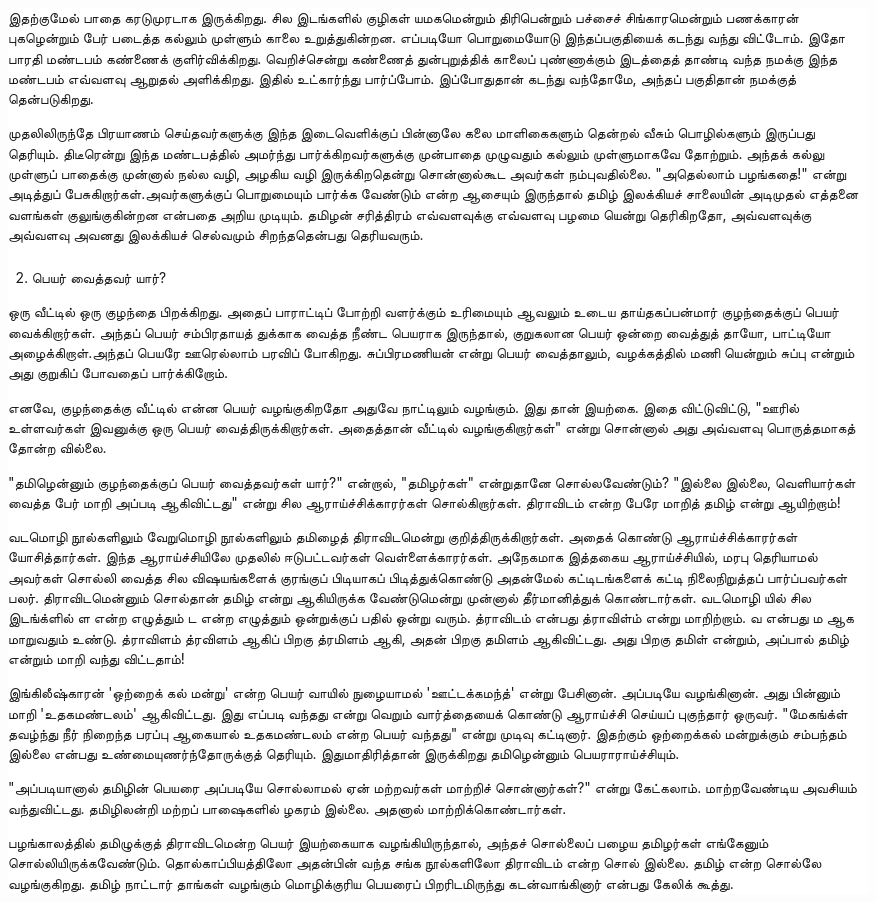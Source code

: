 இதற்குமேல் பாதை கரடுமுரடாக இருக்கிறது. சில இடங்களில் குழிகள் யமகமென்றும் திரிபென்றும் பச்சைச் சிங்காரமென்றும் பணக்காரன் புகழென்றும் பேர் படைத்த கல்லும் முள்ளும் காலை உறுத்துகின்றன. எப்படியோ பொறுமையோடு இந்தப்பகுதியைக் கடந்து வந்து விட்டோம். இதோ பாரதி மண்டபம் கண்ணைக் குளிர்விக்கிறது. வெறிச்சென்று கண்ணைத் துன்புறுத்திக் காலைப் புண்ணாக்கும் இடத்தைத் தாண்டி வந்த நமக்கு இந்த மண்டபம் எவ்வளவு ஆறுதல் அளிக்கிறது. இதில் உட்கார்ந்து பார்ப்போம். இப்போதுதான் கடந்து வந்தோமே, அந்தப் பகுதிதான் நமக்குத் தென்படுகிறது.  

முதலிலிருந்தே பிரயாணம் செய்தவர்களுக்கு இந்த இடைவெளிக்குப் பின்னாலே கலை மாளிகைகளும் தென்றல் வீசும் பொழில்களும் இருப்பது தெரியும். திடீரென்று இந்த மண்டபத்தில் அமர்ந்து பார்க்கிறவர்களுக்கு முன்பாதை முழுவதும் கல்லும் முள்ளுமாகவே தோற்றும். அந்தக் கல்லு முள்ளுப் பாதைக்கு முன்னால் நல்ல வழி, அழகிய வழி இருக்கிறதென்று சொன்னால்கூட அவர்கள் நம்புவதில்லை. "அதெல்லாம் பழங்கதை!" என்று அடித்துப் பேசுகிறார்கள்.அவர்களுக்குப் பொறுமையும் பார்க்க வேண்டும் என்ற ஆசையும் இருந்தால் தமிழ் இலக்கியச் சாலையின் அடிமுதல் எத்தனை வளங்கள் குலுங்குகின்றன என்பதை அறிய முடியும். தமிழன் சரித்திரம் எவ்வளவுக்கு எவ்வளவு பழமை யென்று தெரிகிறதோ, அவ்வளவுக்கு அவ்வளவு அவனது இலக்கியச் செல்வமும் சிறந்ததென்பது தெரியவரும்.  

  

###

 2. பெயர் வைத்தவர் யார்?  

  

ஒரு வீட்டில் ஒரு குழந்தை பிறக்கிறது. அதைப் பாராட்டிப் போற்றி வளர்க்கும் உரிமையும் ஆவலும் உடைய தாய்தகப்பன்மார் குழந்தைக்குப் பெயர் வைக்கிறார்கள். அந்தப் பெயர் சம்பிரதாயத் துக்காக வைத்த நீண்ட பெயராக இருந்தால், குறுகலான பெயர் ஒன்றை வைத்துத் தாயோ, பாட்டியோ அழைக்கிறாள்.அந்தப் பெயரே ஊரெல்லாம் பரவிப் போகிறது. சுப்பிரமணியன் என்று பெயர் வைத்தாலும், வழக்கத்தில் மணி யென்றும் சுப்பு என்றும் அது குறுகிப் போவதைப் பார்க்கிறோம்.  

எனவே, குழந்தைக்கு வீட்டில் என்ன பெயர் வழங்குகிறதோ அதுவே நாட்டிலும் வழங்கும். இது தான் இயற்கை. இதை விட்டுவிட்டு, "ஊரில் உள்ளவர்கள் இவனுக்கு ஒரு பெயர் வைத்திருக்கிறார்கள். அதைத்தான் வீட்டில் வழங்குகிறார்கள்" என்று சொன்னால் அது அவ்வளவு பொருத்தமாகத் தோன்ற வில்லை.  

"தமிழென்னும் குழந்தைக்குப் பெயர் வைத்தவர்கள் யார்?" என்றால், "தமிழர்கள்" என்றுதானே சொல்லவேண்டும்? "இல்லை இல்லை, வெளியார்கள் வைத்த பேர் மாறி அப்படி ஆகிவிட்டது" என்று சில ஆராய்ச்சிக்காரர்கள் சொல்கிறார்கள். திராவிடம் என்ற பேரே மாறித் தமிழ் என்று ஆயிற்றாம்!  

வடமொழி நூல்களிலும் வேறுமொழி நூல்களிலும் தமிழைத் திராவிடமென்று குறித்திருக்கிறார்கள். அதைக் கொண்டு ஆராய்ச்சிக்காரர்கள் யோசித்தார்கள். இந்த ஆராய்ச்சியிலே முதலில் ஈடுபட்டவர்கள் வெள்ளைக்காரர்கள். அநேகமாக இத்தகைய ஆராய்ச்சியில், மரபு தெரியாமல் அவர்கள் சொல்லி வைத்த சில விஷயங்களைக் குரங்குப் பிடியாகப் பிடித்துக்கொண்டு அதன்மேல் கட்டிடங்களைக் கட்டி நிலைநிறுத்தப் பார்ப்பவர்கள் பலர். திராவிடமென்னும் சொல்தான் தமிழ் என்று ஆகியிருக்க வேண்டுமென்று முன்னால் தீர்மானித்துக் கொண்டார்கள். வடமொழி யில் சில இடங்க்ளில் ள என்ற எழுத்தும் ட என்ற எழுத்தும் ஒன்றுக்குப் பதில் ஒன்று வரும். த்ராவிடம் என்பது த்ராவிள்ம் என்று மாறிற்றாம். வ என்பது ம ஆக மாறுவதும் உண்டு. த்ராவிளம் த்ரவிளம் ஆகிப் பிறகு த்ரமிளம் ஆகி, அதன் பிறகு தமிளம் ஆகிவிட்டது. அது பிறகு தமிள் என்றும், அப்பால் தமிழ் என்றும் மாறி வந்து விட்டதாம்!  

இங்கிலீஷ்காரன் 'ஒற்றைக் கல் மன்று' என்ற பெயர் வாயில் நுழையாமல் 'ஊட்டக்கமந்த்' என்று பேசினான். அப்படியே வழங்கினான். அது பின்னும் மாறி 'உதகமண்டலம்' ஆகிவிட்டது. இது எப்படி வந்தது என்று வெறும் வார்த்தையைக் கொண்டு ஆராய்ச்சி செய்யப் புகுந்தார் ஒருவர். "மேகங்க்ள் தவழ்ந்து நீர் நிறைந்த பரப்பு ஆகையால் உதகமண்டலம் என்ற பெயர் வந்தது" என்று முடிவு கட்டினார். இதற்கும் ஒற்றைக்கல் மன்றுக்கும் சம்பந்தம் இல்லை என்பது உண்மையுணர்ந்தோருக்குத் தெரியும். இதுமாதிரித்தான் இருக்கிறது தமிழென்னும் பெயராராய்ச்சியும்.  

"அப்படியானால் தமிழின் பெயரை அப்படியே சொல்லாமல் ஏன் மற்றவர்கள் மாற்றிச் சொன்னார்கள்?" என்று கேட்கலாம். மாற்றவேண்டிய அவசியம் வந்துவிட்டது. தமிழிலன்றி மற்றப் பாஷைகளில் ழகரம் இல்லை. அதனால் மாற்றிக்கொண்டார்கள்.  

பழங்காலத்தில் தமிழுக்குத் திராவிடமென்ற பெயர் இயற்கையாக வழங்கியிருந்தால், அந்தச் சொல்லைப் பழைய தமிழர்கள் எங்கேனும் சொல்லியிருக்கவேண்டும். தொல்காப்பியத்திலோ அதன்பின் வந்த சங்க நூல்களிலோ திராவிடம் என்ற சொல் இல்லை. தமிழ் என்ற சொல்லே வழங்குகிறது. தமிழ் நாட்டார் தாங்கள் வழங்கும் மொழிக்குரிய பெயரைப் பிறரிடமிருந்து கடன்வாங்கினார் என்பது கேலிக் கூத்து.  
